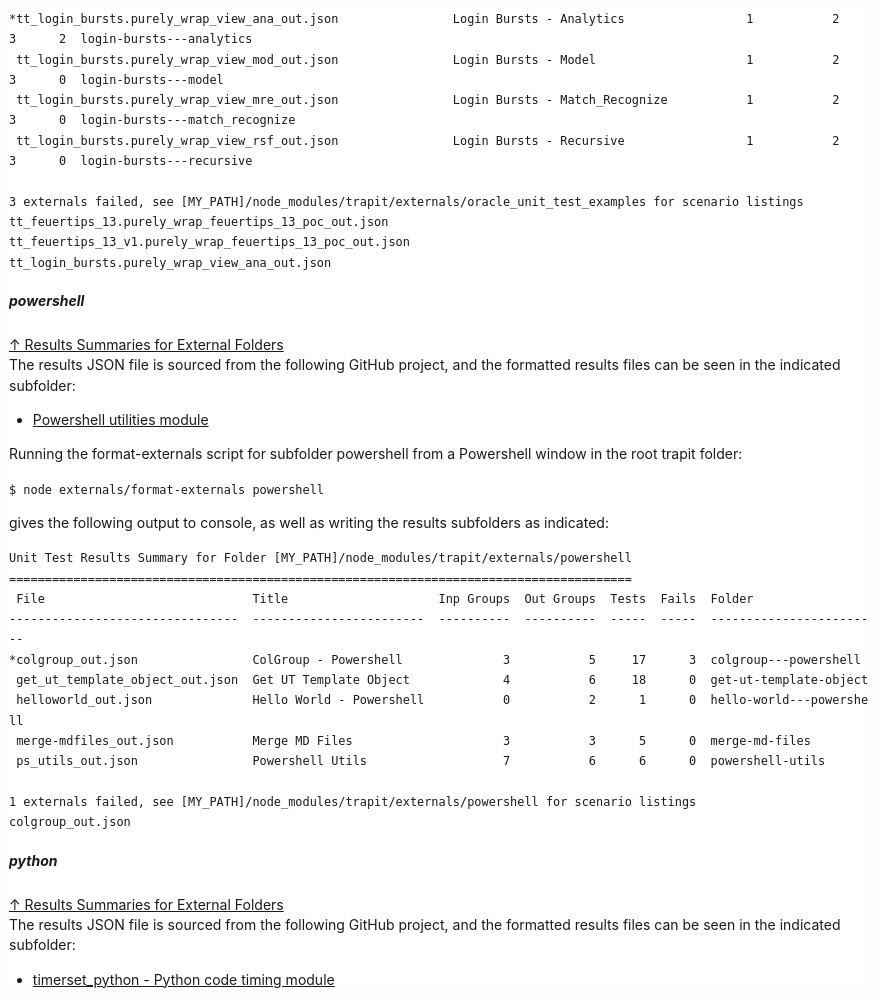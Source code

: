 ```
*tt_login_bursts.purely_wrap_view_ana_out.json                Login Bursts - Analytics                 1           2      3      2  login-bursts---analytics
 tt_login_bursts.purely_wrap_view_mod_out.json                Login Bursts - Model                     1           2      3      0  login-bursts---model
 tt_login_bursts.purely_wrap_view_mre_out.json                Login Bursts - Match_Recognize           1           2      3      0  login-bursts---match_recognize
 tt_login_bursts.purely_wrap_view_rsf_out.json                Login Bursts - Recursive                 1           2      3      0  login-bursts---recursive

3 externals failed, see [MY_PATH]/node_modules/trapit/externals/oracle_unit_test_examples for scenario listings
tt_feuertips_13.purely_wrap_feuertips_13_poc_out.json
tt_feuertips_13_v1.purely_wrap_feuertips_13_poc_out.json
tt_login_bursts.purely_wrap_view_ana_out.json
```

##### powershell
[&uarr; Results Summaries for External Folders](#results-summaries-for-external-folders)<br />
The results JSON file is sourced from the following GitHub project, and the formatted results files can be seen in the indicated subfolder:
- [Powershell utilities module](https://github.com/BrenPatF/powershell_utils)

Running the format-externals script for subfolder powershell from a Powershell window in the root trapit folder:

```
$ node externals/format-externals powershell
```
gives the following output to console, as well as writing the results subfolders as indicated:

```
Unit Test Results Summary for Folder [MY_PATH]/node_modules/trapit/externals/powershell
=======================================================================================
 File                             Title                     Inp Groups  Out Groups  Tests  Fails  Folder
--------------------------------  ------------------------  ----------  ----------  -----  -----  ------------------------
*colgroup_out.json                ColGroup - Powershell              3           5     17      3  colgroup---powershell
 get_ut_template_object_out.json  Get UT Template Object             4           6     18      0  get-ut-template-object
 helloworld_out.json              Hello World - Powershell           0           2      1      0  hello-world---powershell
 merge-mdfiles_out.json           Merge MD Files                     3           3      5      0  merge-md-files
 ps_utils_out.json                Powershell Utils                   7           6      6      0  powershell-utils

1 externals failed, see [MY_PATH]/node_modules/trapit/externals/powershell for scenario listings
colgroup_out.json
```

##### python
[&uarr; Results Summaries for External Folders](#results-summaries-for-external-folders)<br />
The results JSON file is sourced from the following GitHub project, and the formatted results files can be seen in the indicated subfolder:
- [timerset_python - Python code timing module](https://github.com/BrenPatF/timerset_python)
